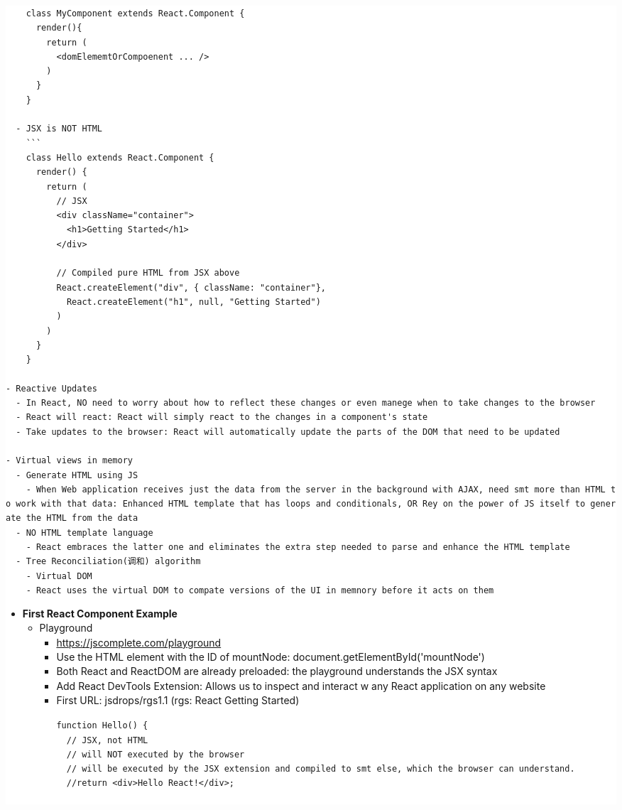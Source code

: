         class MyComponent extends React.Component {
          render(){
            return (
              <domElememtOrCompoenent ... />
            )
          }
        }

      - JSX is NOT HTML
        ```
        class Hello extends React.Component {
          render() {
            return (
              // JSX
              <div className="container">
                <h1>Getting Started</h1>
              </div>

              // Compiled pure HTML from JSX above
              React.createElement("div", { className: "container"},
                React.createElement("h1", null, "Getting Started")
              )
            )
          }
        }

    - Reactive Updates
      - In React, NO need to worry about how to reflect these changes or even manege when to take changes to the browser
      - React will react: React will simply react to the changes in a component's state
      - Take updates to the browser: React will automatically update the parts of the DOM that need to be updated

    - Virtual views in memory
      - Generate HTML using JS
        - When Web application receives just the data from the server in the background with AJAX, need smt more than HTML to work with that data: Enhanced HTML template that has loops and conditionals, OR Rey on the power of JS itself to generate the HTML from the data
      - NO HTML template language
        - React embraces the latter one and eliminates the extra step needed to parse and enhance the HTML template
      - Tree Reconciliation(调和) algorithm
        - Virtual DOM
        - React uses the virtual DOM to compate versions of the UI in memnory before it acts on them
       
  - **First React Component Example**
      - Playground
        - https://jscomplete.com/playground 
        - Use the HTML element with the ID of mountNode: document.getElementById('mountNode')
        - Both React and ReactDOM are already preloaded: the playground understands the JSX syntax
        - Add React DevTools Extension: Allows us to inspect and interact w any React application on any website
        - First URL: jsdrops/rgs1.1 (rgs: React Getting Started)
          ```
          function Hello() {
            // JSX, not HTML
            // will NOT executed by the browser
            // will be executed by the JSX extension and compiled to smt else, which the browser can understand.
          	//return <div>Hello React!</div>;
            